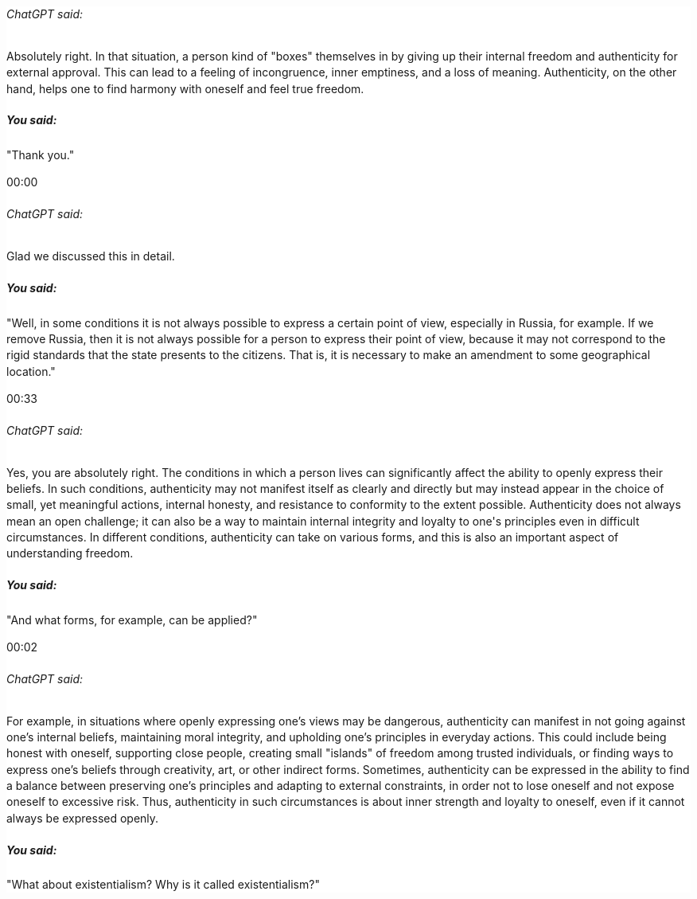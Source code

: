 ###### ChatGPT said:

Absolutely right. In that situation, a person kind of "boxes" themselves in by giving up their internal freedom and authenticity for external approval. This can lead to a feeling of incongruence, inner emptiness, and a loss of meaning. Authenticity, on the other hand, helps one to find harmony with oneself and feel true freedom.

##### You said:

"Thank you."

00:00

###### ChatGPT said:

Glad we discussed this in detail.

##### You said:

"Well, in some conditions it is not always possible to express a certain point of view, especially in Russia, for example. If we remove Russia, then it is not always possible for a person to express their point of view, because it may not correspond to the rigid standards that the state presents to the citizens. That is, it is necessary to make an amendment to some geographical location."

00:33

###### ChatGPT said:

Yes, you are absolutely right. The conditions in which a person lives can significantly affect the ability to openly express their beliefs. In such conditions, authenticity may not manifest itself as clearly and directly but may instead appear in the choice of small, yet meaningful actions, internal honesty, and resistance to conformity to the extent possible. Authenticity does not always mean an open challenge; it can also be a way to maintain internal integrity and loyalty to one's principles even in difficult circumstances. In different conditions, authenticity can take on various forms, and this is also an important aspect of understanding freedom.

##### You said:

"And what forms, for example, can be applied?"

00:02

###### ChatGPT said:

For example, in situations where openly expressing one’s views may be dangerous, authenticity can manifest in not going against one’s internal beliefs, maintaining moral integrity, and upholding one’s principles in everyday actions. This could include being honest with oneself, supporting close people, creating small "islands" of freedom among trusted individuals, or finding ways to express one’s beliefs through creativity, art, or other indirect forms. Sometimes, authenticity can be expressed in the ability to find a balance between preserving one’s principles and adapting to external constraints, in order not to lose oneself and not expose oneself to excessive risk. Thus, authenticity in such circumstances is about inner strength and loyalty to oneself, even if it cannot always be expressed openly.

##### You said:

"What about existentialism? Why is it called existentialism?"
